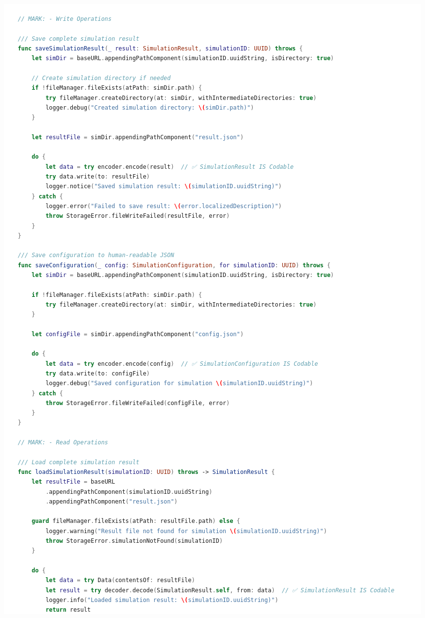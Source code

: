 ```swift

    // MARK: - Write Operations

    /// Save complete simulation result
    func saveSimulationResult(_ result: SimulationResult, simulationID: UUID) throws {
        let simDir = baseURL.appendingPathComponent(simulationID.uuidString, isDirectory: true)

        // Create simulation directory if needed
        if !fileManager.fileExists(atPath: simDir.path) {
            try fileManager.createDirectory(at: simDir, withIntermediateDirectories: true)
            logger.debug("Created simulation directory: \(simDir.path)")
        }

        let resultFile = simDir.appendingPathComponent("result.json")

        do {
            let data = try encoder.encode(result)  // ✅ SimulationResult IS Codable
            try data.write(to: resultFile)
            logger.notice("Saved simulation result: \(simulationID.uuidString)")
        } catch {
            logger.error("Failed to save result: \(error.localizedDescription)")
            throw StorageError.fileWriteFailed(resultFile, error)
        }
    }

    /// Save configuration to human-readable JSON
    func saveConfiguration(_ config: SimulationConfiguration, for simulationID: UUID) throws {
        let simDir = baseURL.appendingPathComponent(simulationID.uuidString, isDirectory: true)

        if !fileManager.fileExists(atPath: simDir.path) {
            try fileManager.createDirectory(at: simDir, withIntermediateDirectories: true)
        }

        let configFile = simDir.appendingPathComponent("config.json")

        do {
            let data = try encoder.encode(config)  // ✅ SimulationConfiguration IS Codable
            try data.write(to: configFile)
            logger.debug("Saved configuration for simulation \(simulationID.uuidString)")
        } catch {
            throw StorageError.fileWriteFailed(configFile, error)
        }
    }

    // MARK: - Read Operations

    /// Load complete simulation result
    func loadSimulationResult(simulationID: UUID) throws -> SimulationResult {
        let resultFile = baseURL
            .appendingPathComponent(simulationID.uuidString)
            .appendingPathComponent("result.json")

        guard fileManager.fileExists(atPath: resultFile.path) else {
            logger.warning("Result file not found for simulation \(simulationID.uuidString)")
            throw StorageError.simulationNotFound(simulationID)
        }

        do {
            let data = try Data(contentsOf: resultFile)
            let result = try decoder.decode(SimulationResult.self, from: data)  // ✅ SimulationResult IS Codable
            logger.info("Loaded simulation result: \(simulationID.uuidString)")
            return result
```